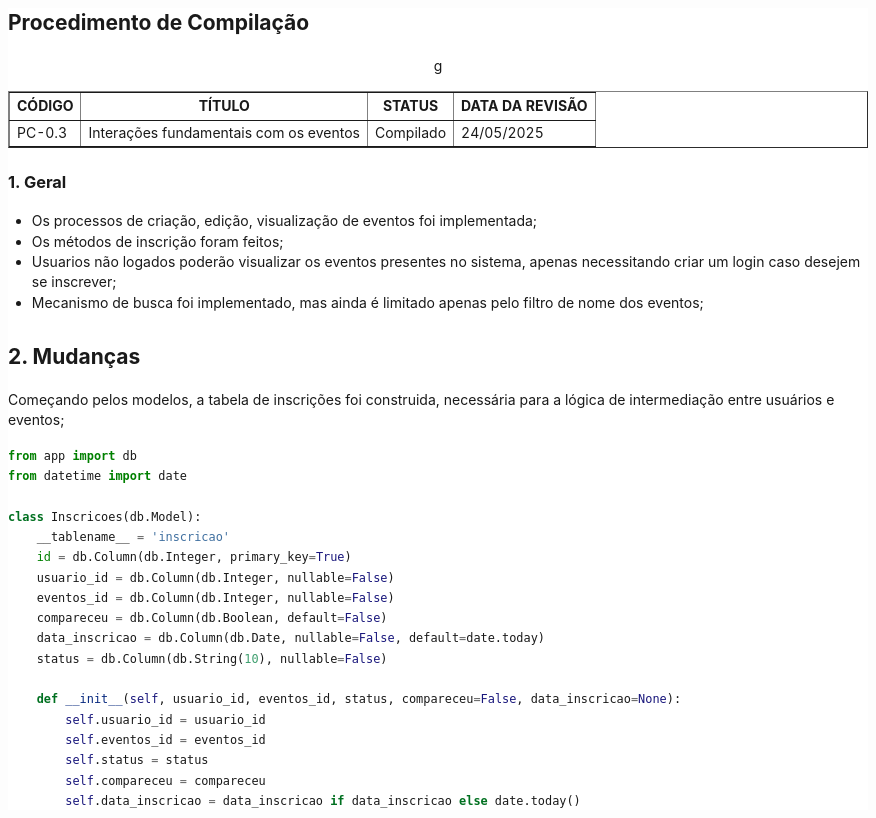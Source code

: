 
## Procedimento de Compilação


<div align="center">
    <table border="1">
        <thead>g
            <tr>
                <th><strong>CÓDIGO</stron></th>
                <th><strong>TÍTULO</strong></th>
                <th><strong>STATUS</strong></th>
                <th><strong>DATA DA REVISÃO</strong></th>
            </tr>
        </thead>
        <tbody>
            <tr>
                <td>PC-0.3</td>
                <td>Interações fundamentais com os eventos</td>
                <td>Compilado</td>
                <td>24/05/2025</td>
            </tr>
        </tbody>
    </table>
</div>

### 1. Geral
- Os processos de criação, edição, visualização de eventos foi implementada;
- Os métodos de inscrição foram feitos;
- Usuarios não logados poderão visualizar os eventos presentes no sistema, apenas necessitando criar um login caso desejem se inscrever;
- Mecanismo de busca foi implementado, mas ainda é limitado apenas pelo filtro de nome dos eventos;


## 2. Mudanças

Começando pelos modelos, a tabela de inscrições foi construida, necessária para a lógica de intermediação entre usuários e eventos;
```Python
from app import db
from datetime import date

class Inscricoes(db.Model):
    __tablename__ = 'inscricao'
    id = db.Column(db.Integer, primary_key=True)
    usuario_id = db.Column(db.Integer, nullable=False)
    eventos_id = db.Column(db.Integer, nullable=False)
    compareceu = db.Column(db.Boolean, default=False)
    data_inscricao = db.Column(db.Date, nullable=False, default=date.today)
    status = db.Column(db.String(10), nullable=False)

    def __init__(self, usuario_id, eventos_id, status, compareceu=False, data_inscricao=None):
        self.usuario_id = usuario_id
        self.eventos_id = eventos_id
        self.status = status
        self.compareceu = compareceu
        self.data_inscricao = data_inscricao if data_inscricao else date.today()
```
